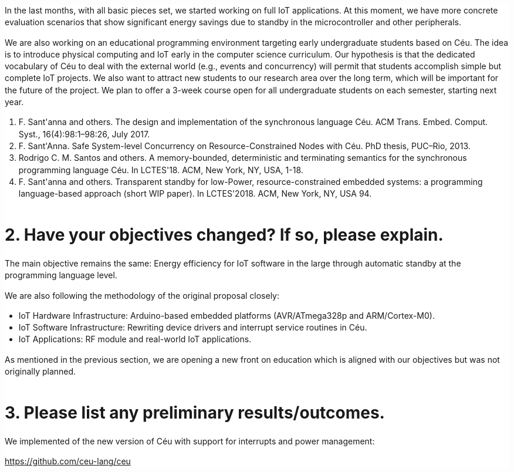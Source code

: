 In the last months, with all basic pieces set, we started working on full IoT
applications.
At this moment, we have more concrete evaluation scenarios that show
significant energy savings due to standby in the microcontroller and other
peripherals.

We are also working on an educational programming environment targeting early
undergraduate students based on Céu.
The idea is to introduce physical computing and IoT early in the computer
science curriculum.
Our hypothesis is that the dedicated vocabulary of Céu to deal with the
external world (e.g., events and concurrency) will permit that students
accomplish simple but complete IoT projects.
We also want to attract new students to our research area over the long term,
which will be important for the future of the project.
We plan to offer a 3-week course open for all undergraduate students on each
semester, starting next year.

1. F. Sant'anna and others. The design and implementation of the synchronous
    language Céu. ACM Trans. Embed. Comput. Syst., 16(4):98:1–98:26, July 2017.
2. F. Sant'Anna. Safe System-level Concurrency on Resource-Constrained Nodes
    with Céu. PhD thesis, PUC–Rio, 2013.
3. Rodrigo C. M. Santos and others. A memory-bounded, deterministic and
    terminating semantics for the synchronous programming language Céu.
    In LCTES'18. ACM, New York, NY, USA, 1-18.
4. F. Sant'anna and others. Transparent standby for low-Power,
    resource-constrained embedded systems: a programming language-based
    approach (short WIP paper). In LCTES'2018. ACM, New York, NY, USA 94.

# 2. Have your objectives changed? If so, please explain.

The main objective remains the same:
Energy efficiency for IoT software in the large through automatic standby at
the programming language level.

We are also following the methodology of the original proposal closely:

- IoT Hardware Infrastructure: Arduino-based embedded platforms (AVR/ATmega328p
  and ARM/Cortex-M0).
- IoT Software Infrastructure: Rewriting device drivers and interrupt service
  routines in Céu.
- IoT Applications: RF module and real-world IoT applications.

As mentioned in the previous section, we are opening a new front on education
which is aligned with our objectives but was not originally planned.

# 3. Please list any preliminary results/outcomes.

We implemented of the new version of Céu with support for interrupts and power
management:

https://github.com/ceu-lang/ceu

